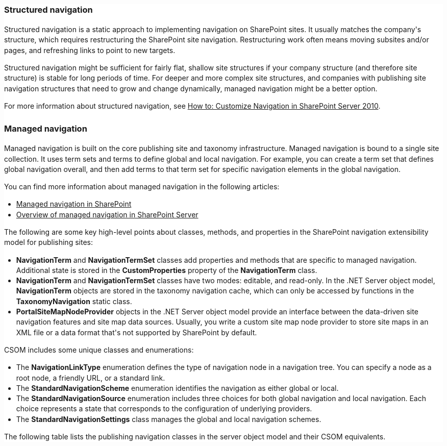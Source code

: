 ### Structured navigation

Structured navigation is a static approach to implementing navigation on SharePoint sites. It usually matches the company's structure, which requires restructuring the SharePoint site navigation. Restructuring work often means moving subsites and/or pages, and refreshing links to point to new targets.

Structured navigation might be sufficient for fairly flat, shallow site structures if your company structure (and therefore site structure) is stable for long periods of time. For deeper and more complex site structures, and companies with publishing site navigation structures that need to grow and change dynamically, managed navigation might be a better option.

For more information about structured navigation, see [How to: Customize Navigation in SharePoint Server 2010](https://msdn.microsoft.com/library/office/ms558975%28v=office.14%29.aspx).

### Managed navigation

Managed navigation is built on the core publishing site and taxonomy infrastructure. Managed navigation is bound to a single site collection. It uses term sets and terms to define global and local navigation. For example, you can create a term set that defines global navigation overall, and then add terms to that term set for specific navigation elements in the global navigation.

You can find more information about managed navigation in the following articles:

- [Managed navigation in SharePoint](../general-development/managed-navigation-in-sharepoint.md)
- [Overview of managed navigation in SharePoint Server](https://docs.microsoft.com/SharePoint/administration/overview-of-managed-navigation)

The following are some key high-level points about classes, methods, and properties in the SharePoint navigation extensibility model for publishing sites:

- **NavigationTerm** and **NavigationTermSet** classes add properties and methods that are specific to managed navigation. Additional state is stored in the **CustomProperties** property of the **NavigationTerm** class.
- **NavigationTerm** and **NavigationTermSet** classes have two modes: editable, and read-only. In the .NET Server object model, **NavigationTerm** objects are stored in the taxonomy navigation cache, which can only be accessed by functions in the **TaxonomyNavigation** static class.
- **PortalSiteMapNodeProvider** objects in the .NET Server object model provide an interface between the data-driven site navigation features and site map data sources. Usually, you write a custom site map node provider to store site maps in an XML file or a data format that's not supported by SharePoint by default.

CSOM includes some unique classes and enumerations:

- The **NavigationLinkType** enumeration defines the type of navigation node in a navigation tree. You can specify a node as a root node, a friendly URL, or a standard link.
- The **StandardNavigationScheme** enumeration identifies the navigation as either global or local.
- The **StandardNavigationSource** enumeration includes three choices for both global navigation and local navigation. Each choice represents a state that corresponds to the configuration of underlying providers.
- The **StandardNavigationSettings** class manages the global and local navigation schemes.

The following table lists the publishing navigation classes in the server object model and their CSOM equivalents.
